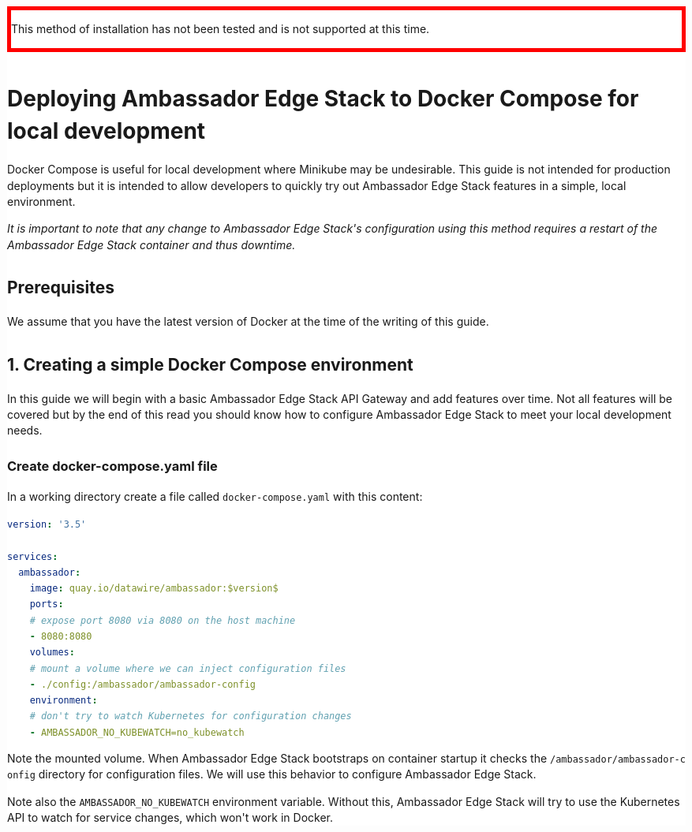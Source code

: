 <div style="border: thick solid red">

This method of installation has not been tested and is not supported at this time.
</div>

# Deploying Ambassador Edge Stack to Docker Compose for local development

Docker Compose is useful for local development where Minikube may be undesirable. This guide is not intended for production deployments but it is intended to allow developers to quickly try out Ambassador Edge Stack features in a simple, local environment.

*It is important to note that any change to Ambassador Edge Stack's configuration using this method requires a restart of the Ambassador Edge Stack container and thus downtime.*

## Prerequisites

We assume that you have the latest version of Docker at the time of the writing of this guide.

## 1. Creating a simple Docker Compose environment

In this guide we will begin with a basic Ambassador Edge Stack API Gateway and add features over time. Not all features will be covered but by the end of this read you should know how to configure Ambassador Edge Stack to meet your local development needs.

### Create docker-compose.yaml file

In a working directory create a file called `docker-compose.yaml` with this content:

```yaml
version: '3.5'

services:
  ambassador:
    image: quay.io/datawire/ambassador:$version$
    ports:
    # expose port 8080 via 8080 on the host machine
    - 8080:8080
    volumes:
    # mount a volume where we can inject configuration files
    - ./config:/ambassador/ambassador-config
    environment:
    # don't try to watch Kubernetes for configuration changes
    - AMBASSADOR_NO_KUBEWATCH=no_kubewatch
```

Note the mounted volume. When Ambassador Edge Stack bootstraps on container startup it checks the `/ambassador/ambassador-config` directory for configuration files. We will use this behavior to configure Ambassador Edge Stack.

Note also the `AMBASSADOR_NO_KUBEWATCH` environment variable. Without this, Ambassador Edge Stack will try to use the Kubernetes API to watch for service changes, which won't work in Docker.
